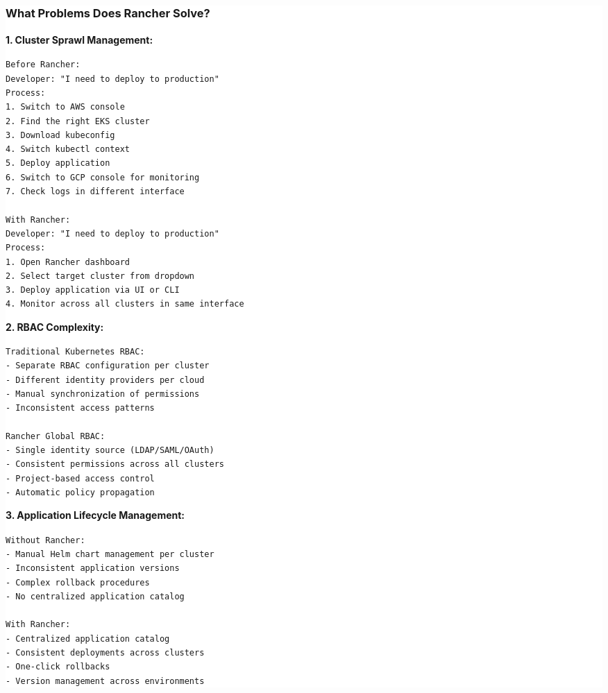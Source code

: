 ### What Problems Does Rancher Solve?

**1. Cluster Sprawl Management:**
```
Before Rancher:
Developer: "I need to deploy to production"
Process: 
1. Switch to AWS console
2. Find the right EKS cluster
3. Download kubeconfig
4. Switch kubectl context
5. Deploy application
6. Switch to GCP console for monitoring
7. Check logs in different interface

With Rancher:
Developer: "I need to deploy to production"
Process:
1. Open Rancher dashboard
2. Select target cluster from dropdown
3. Deploy application via UI or CLI
4. Monitor across all clusters in same interface
```

**2. RBAC Complexity:**
```
Traditional Kubernetes RBAC:
- Separate RBAC configuration per cluster
- Different identity providers per cloud
- Manual synchronization of permissions
- Inconsistent access patterns

Rancher Global RBAC:
- Single identity source (LDAP/SAML/OAuth)
- Consistent permissions across all clusters
- Project-based access control
- Automatic policy propagation
```

**3. Application Lifecycle Management:**
```
Without Rancher:
- Manual Helm chart management per cluster
- Inconsistent application versions
- Complex rollback procedures
- No centralized application catalog

With Rancher:
- Centralized application catalog
- Consistent deployments across clusters
- One-click rollbacks
- Version management across environments
```
